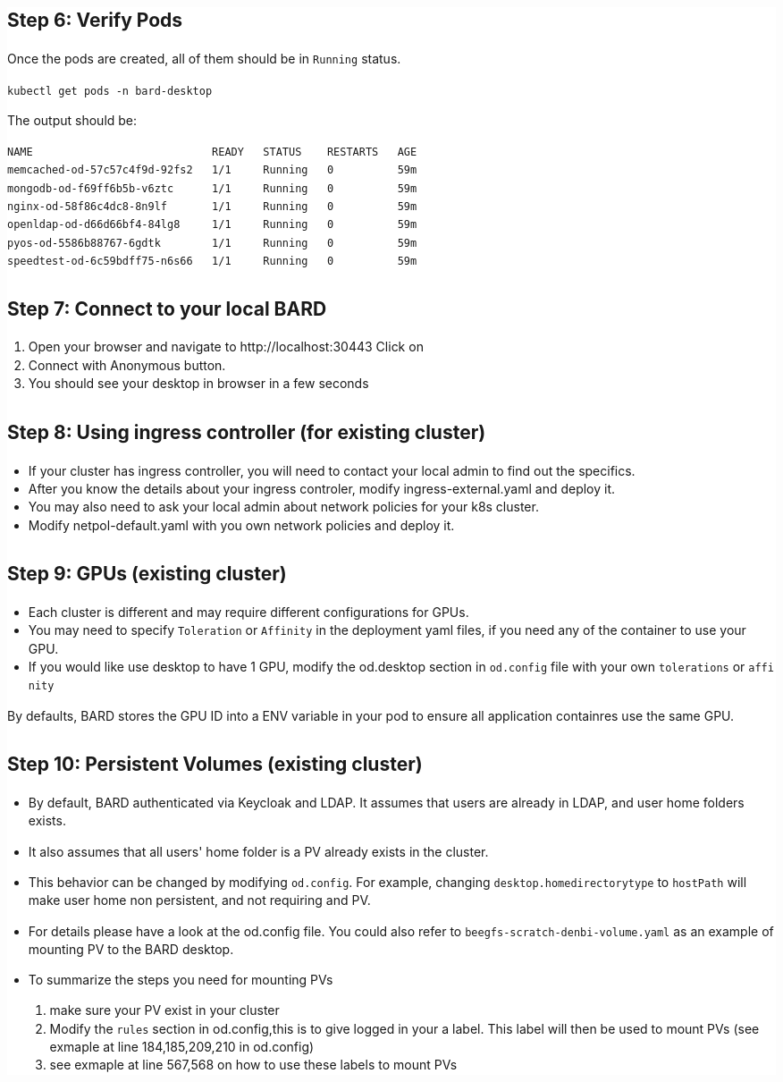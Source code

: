## Step 6: Verify Pods
Once the pods are created, all of them should be in `Running` status.

    kubectl get pods -n bard-desktop
The output should be:

    NAME                            READY   STATUS    RESTARTS   AGE
    memcached-od-57c57c4f9d-92fs2   1/1     Running   0          59m
    mongodb-od-f69ff6b5b-v6ztc      1/1     Running   0          59m
    nginx-od-58f86c4dc8-8n9lf       1/1     Running   0          59m
    openldap-od-d66d66bf4-84lg8     1/1     Running   0          59m
    pyos-od-5586b88767-6gdtk        1/1     Running   0          59m
    speedtest-od-6c59bdff75-n6s66   1/1     Running   0          59m

## Step 7: Connect to your local BARD

 1. Open your browser and navigate to http://localhost:30443 Click on
 2. Connect with Anonymous button.
 3. You should see your desktop in browser in a few seconds

## Step 8: Using ingress controller (for existing cluster)
- If your cluster has ingress controller, you will need to contact your local admin to find out the specifics.
- After you know the details about your ingress controler, modify ingress-external.yaml and deploy it.
- You may also need to ask your local admin about network policies for your k8s cluster.
- Modify netpol-default.yaml with you own network policies and deploy it.

## Step 9: GPUs (existing cluster)

- Each cluster is different and may require different configurations for GPUs.
- You may need to specify `Toleration` or `Affinity` in the deployment yaml files, if you need any of the container to use your GPU.
- If you would like use desktop to have 1 GPU, modify the od.desktop section in `od.config` file with your own `tolerations` or  `affinity`

By defaults, BARD stores the GPU ID into a ENV variable in your pod to ensure all application containres use the same GPU. 

## Step 10: Persistent Volumes (existing cluster)
- By default, BARD authenticated via Keycloak and LDAP. It assumes that users are already in LDAP, and user home folders exists.
- It also assumes that all users' home folder is a PV already exists in the cluster.
- This behavior can be changed by modifying `od.config`. For example, changing `desktop.homedirectorytype` to `hostPath` will make user home non persistent, and not requiring and PV.
- For details please have a look at the od.config file. You could also refer to `beegfs-scratch-denbi-volume.yaml` as an example of mounting PV to the BARD desktop.
- To summarize the steps you need for mounting PVs
  
    1. make sure your PV exist in your cluster
    2. Modify the `rules` section in od.config,this is to give logged in your a label. This label will then be used to mount PVs (see exmaple at line 184,185,209,210 in od.config)
    3. see exmaple at line 567,568 on how to use these labels to mount PVs

